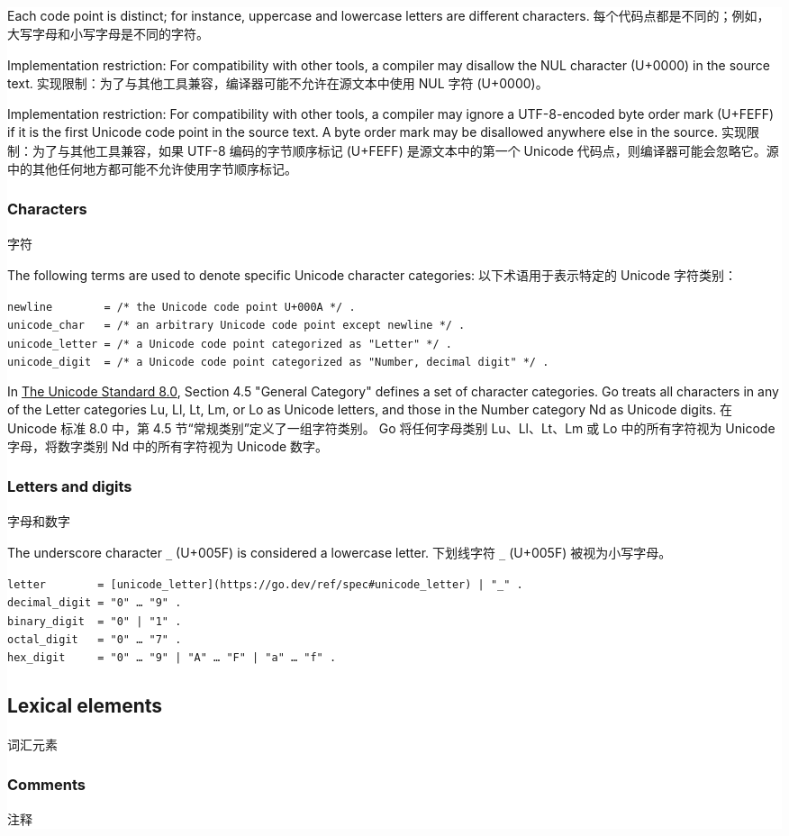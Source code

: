 Each code point is distinct; for instance, uppercase and lowercase letters are different characters.
每个代码点都是不同的；例如，大写字母和小写字母是不同的字符。

Implementation restriction: For compatibility with other tools, a compiler may disallow the NUL character (U+0000) in the source text.
实现限制：为了与其他工具兼容，编译器可能不允许在源文本中使用 NUL 字符 (U+0000)。

Implementation restriction: For compatibility with other tools, a compiler may ignore a UTF-8-encoded byte order mark (U+FEFF) if it is the first Unicode code point in the source text. A byte order mark may be disallowed anywhere else in the source.
实现限制：为了与其他工具兼容，如果 UTF-8 编码的字节顺序标记 (U+FEFF) 是源文本中的第一个 Unicode 代码点，则编译器可能会忽略它。源中的其他任何地方都可能不允许使用字节顺序标记。

### Characters
字符

The following terms are used to denote specific Unicode character categories:
以下术语用于表示特定的 Unicode 字符类别：

```
newline        = /* the Unicode code point U+000A */ .
unicode_char   = /* an arbitrary Unicode code point except newline */ .
unicode_letter = /* a Unicode code point categorized as "Letter" */ .
unicode_digit  = /* a Unicode code point categorized as "Number, decimal digit" */ .
```

In [The Unicode Standard 8.0](https://www.unicode.org/versions/Unicode8.0.0/), Section 4.5 "General Category" defines a set of character categories. Go treats all characters in any of the Letter categories Lu, Ll, Lt, Lm, or Lo as Unicode letters, and those in the Number category Nd as Unicode digits.
在 Unicode 标准 8.0 中，第 4.5 节“常规类别”定义了一组字符类别。 Go 将任何字母类别 Lu、Ll、Lt、Lm 或 Lo 中的所有字符视为 Unicode 字母，将数字类别 Nd 中的所有字符视为 Unicode 数字。

### Letters and digits
字母和数字

The underscore character `_` (U+005F) is considered a lowercase letter.
下划线字符 `_` (U+005F) 被视为小写字母。

```
letter        = [unicode_letter](https://go.dev/ref/spec#unicode_letter) | "_" .
decimal_digit = "0" … "9" .
binary_digit  = "0" | "1" .
octal_digit   = "0" … "7" .
hex_digit     = "0" … "9" | "A" … "F" | "a" … "f" .
```

## Lexical elements
词汇元素

### Comments
注释
